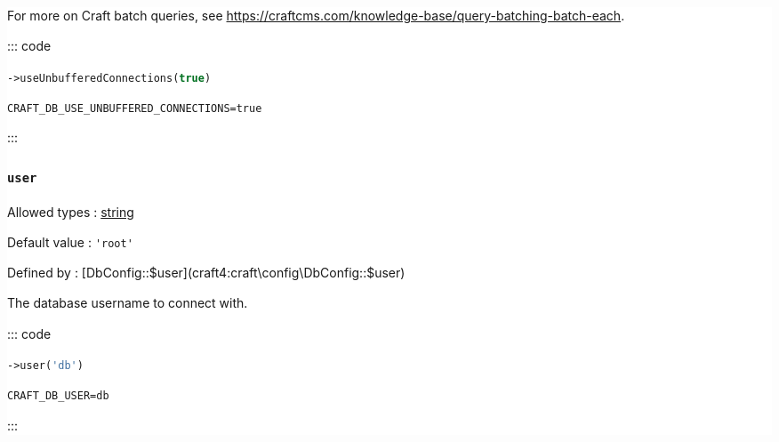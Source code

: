 For more on Craft batch queries, see <https://craftcms.com/knowledge-base/query-batching-batch-each>.

::: code
```php Static Config
->useUnbufferedConnections(true)
```
```shell Environment Override
CRAFT_DB_USE_UNBUFFERED_CONNECTIONS=true
```
:::



### `user`

<div class="compact">

Allowed types
:  [string](https://php.net/language.types.string)

Default value
:  `'root'`

Defined by
:  [DbConfig::$user](craft4:craft\config\DbConfig::$user)

</div>

The database username to connect with.

::: code
```php Static Config
->user('db')
```
```shell Environment Override
CRAFT_DB_USER=db
```
:::





